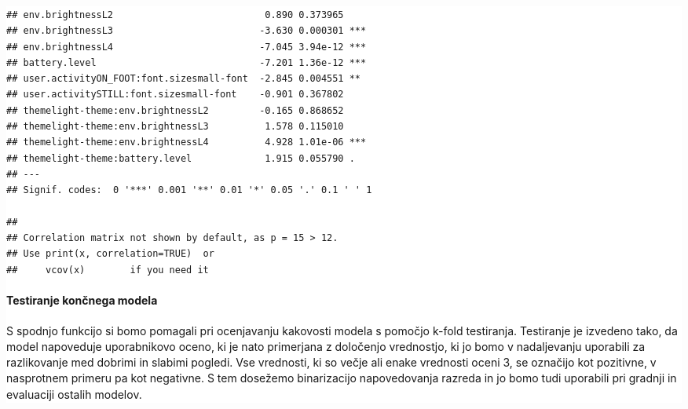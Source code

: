     ## env.brightnessL2                           0.890 0.373965    
    ## env.brightnessL3                          -3.630 0.000301 ***
    ## env.brightnessL4                          -7.045 3.94e-12 ***
    ## battery.level                             -7.201 1.36e-12 ***
    ## user.activityON_FOOT:font.sizesmall-font  -2.845 0.004551 ** 
    ## user.activitySTILL:font.sizesmall-font    -0.901 0.367802    
    ## themelight-theme:env.brightnessL2         -0.165 0.868652    
    ## themelight-theme:env.brightnessL3          1.578 0.115010    
    ## themelight-theme:env.brightnessL4          4.928 1.01e-06 ***
    ## themelight-theme:battery.level             1.915 0.055790 .  
    ## ---
    ## Signif. codes:  0 '***' 0.001 '**' 0.01 '*' 0.05 '.' 0.1 ' ' 1

    ## 
    ## Correlation matrix not shown by default, as p = 15 > 12.
    ## Use print(x, correlation=TRUE)  or
    ##     vcov(x)        if you need it

#### Testiranje končnega modela

S spodnjo funkcijo si bomo pomagali pri ocenjavanju kakovosti modela s
pomočjo k-fold testiranja. Testiranje je izvedeno tako, da model
napoveduje uporabnikovo oceno, ki je nato primerjana z določenjo
vrednostjo, ki jo bomo v nadaljevanju uporabili za razlikovanje med
dobrimi in slabimi pogledi. Vse vrednosti, ki so večje ali enake
vrednosti oceni 3, se označijo kot pozitivne, v nasprotnem primeru pa
kot negativne. S tem dosežemo binarizacijo napovedovanja razreda in jo
bomo tudi uporabili pri gradnji in evaluaciji ostalih modelov.
